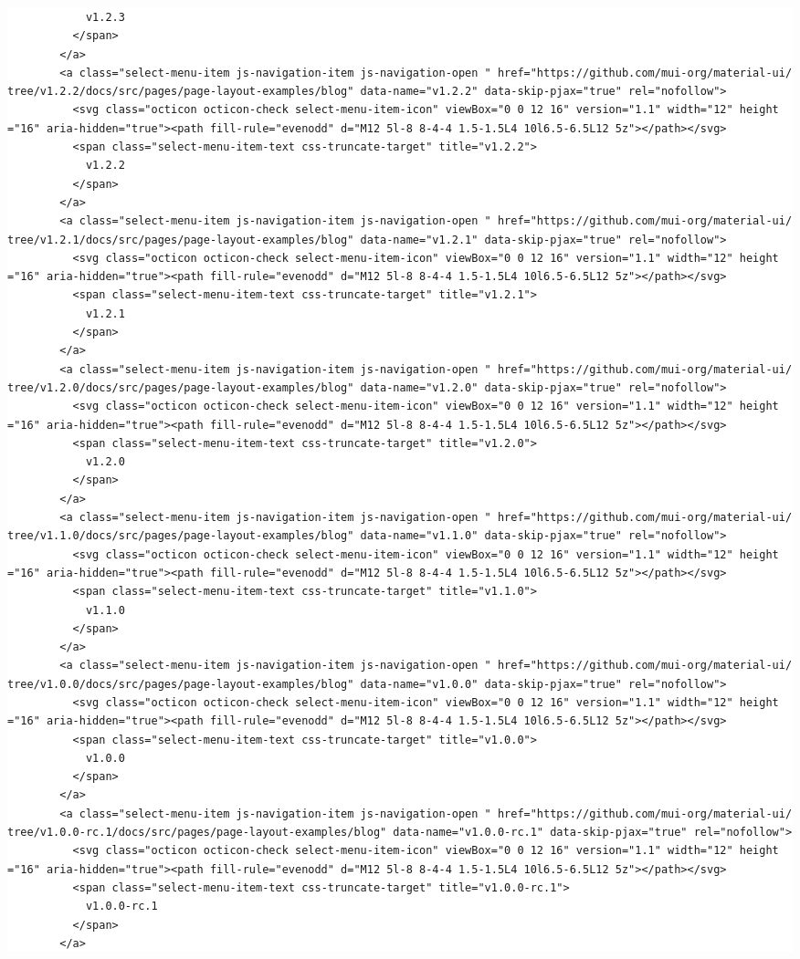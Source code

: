                 v1.2.3
              </span>
            </a>
            <a class="select-menu-item js-navigation-item js-navigation-open " href="https://github.com/mui-org/material-ui/tree/v1.2.2/docs/src/pages/page-layout-examples/blog" data-name="v1.2.2" data-skip-pjax="true" rel="nofollow">
              <svg class="octicon octicon-check select-menu-item-icon" viewBox="0 0 12 16" version="1.1" width="12" height="16" aria-hidden="true"><path fill-rule="evenodd" d="M12 5l-8 8-4-4 1.5-1.5L4 10l6.5-6.5L12 5z"></path></svg>
              <span class="select-menu-item-text css-truncate-target" title="v1.2.2">
                v1.2.2
              </span>
            </a>
            <a class="select-menu-item js-navigation-item js-navigation-open " href="https://github.com/mui-org/material-ui/tree/v1.2.1/docs/src/pages/page-layout-examples/blog" data-name="v1.2.1" data-skip-pjax="true" rel="nofollow">
              <svg class="octicon octicon-check select-menu-item-icon" viewBox="0 0 12 16" version="1.1" width="12" height="16" aria-hidden="true"><path fill-rule="evenodd" d="M12 5l-8 8-4-4 1.5-1.5L4 10l6.5-6.5L12 5z"></path></svg>
              <span class="select-menu-item-text css-truncate-target" title="v1.2.1">
                v1.2.1
              </span>
            </a>
            <a class="select-menu-item js-navigation-item js-navigation-open " href="https://github.com/mui-org/material-ui/tree/v1.2.0/docs/src/pages/page-layout-examples/blog" data-name="v1.2.0" data-skip-pjax="true" rel="nofollow">
              <svg class="octicon octicon-check select-menu-item-icon" viewBox="0 0 12 16" version="1.1" width="12" height="16" aria-hidden="true"><path fill-rule="evenodd" d="M12 5l-8 8-4-4 1.5-1.5L4 10l6.5-6.5L12 5z"></path></svg>
              <span class="select-menu-item-text css-truncate-target" title="v1.2.0">
                v1.2.0
              </span>
            </a>
            <a class="select-menu-item js-navigation-item js-navigation-open " href="https://github.com/mui-org/material-ui/tree/v1.1.0/docs/src/pages/page-layout-examples/blog" data-name="v1.1.0" data-skip-pjax="true" rel="nofollow">
              <svg class="octicon octicon-check select-menu-item-icon" viewBox="0 0 12 16" version="1.1" width="12" height="16" aria-hidden="true"><path fill-rule="evenodd" d="M12 5l-8 8-4-4 1.5-1.5L4 10l6.5-6.5L12 5z"></path></svg>
              <span class="select-menu-item-text css-truncate-target" title="v1.1.0">
                v1.1.0
              </span>
            </a>
            <a class="select-menu-item js-navigation-item js-navigation-open " href="https://github.com/mui-org/material-ui/tree/v1.0.0/docs/src/pages/page-layout-examples/blog" data-name="v1.0.0" data-skip-pjax="true" rel="nofollow">
              <svg class="octicon octicon-check select-menu-item-icon" viewBox="0 0 12 16" version="1.1" width="12" height="16" aria-hidden="true"><path fill-rule="evenodd" d="M12 5l-8 8-4-4 1.5-1.5L4 10l6.5-6.5L12 5z"></path></svg>
              <span class="select-menu-item-text css-truncate-target" title="v1.0.0">
                v1.0.0
              </span>
            </a>
            <a class="select-menu-item js-navigation-item js-navigation-open " href="https://github.com/mui-org/material-ui/tree/v1.0.0-rc.1/docs/src/pages/page-layout-examples/blog" data-name="v1.0.0-rc.1" data-skip-pjax="true" rel="nofollow">
              <svg class="octicon octicon-check select-menu-item-icon" viewBox="0 0 12 16" version="1.1" width="12" height="16" aria-hidden="true"><path fill-rule="evenodd" d="M12 5l-8 8-4-4 1.5-1.5L4 10l6.5-6.5L12 5z"></path></svg>
              <span class="select-menu-item-text css-truncate-target" title="v1.0.0-rc.1">
                v1.0.0-rc.1
              </span>
            </a>